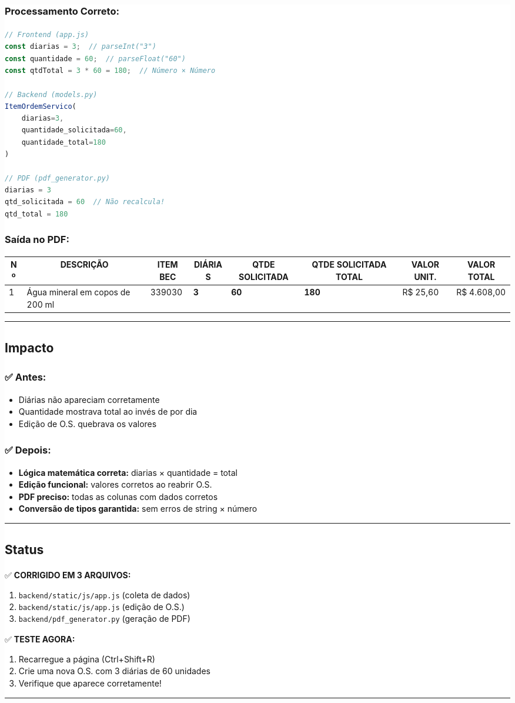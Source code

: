 ### Processamento Correto:
```javascript
// Frontend (app.js)
const diarias = 3;  // parseInt("3")
const quantidade = 60;  // parseFloat("60")
const qtdTotal = 3 * 60 = 180;  // Número × Número

// Backend (models.py)
ItemOrdemServico(
    diarias=3,
    quantidade_solicitada=60,
    quantidade_total=180
)

// PDF (pdf_generator.py)
diarias = 3
qtd_solicitada = 60  // Não recalcula!
qtd_total = 180
```

### Saída no PDF:
| Nº | DESCRIÇÃO | ITEM BEC | DIÁRIAS | QTDE SOLICITADA | QTDE SOLICITADA TOTAL | VALOR UNIT. | VALOR TOTAL |
|----|-----------|----------|---------|-----------------|----------------------|-------------|-------------|
| 1  | Água mineral em copos de 200 ml | 339030 | **3** | **60** | **180** | R$ 25,60 | R$ 4.608,00 |

---

## Impacto

### ✅ Antes:
- Diárias não apareciam corretamente
- Quantidade mostrava total ao invés de por dia
- Edição de O.S. quebrava os valores

### ✅ Depois:
- **Lógica matemática correta:** diarias × quantidade = total
- **Edição funcional:** valores corretos ao reabrir O.S.
- **PDF preciso:** todas as colunas com dados corretos
- **Conversão de tipos garantida:** sem erros de string × número

---

## Status

✅ **CORRIGIDO EM 3 ARQUIVOS:**
1. `backend/static/js/app.js` (coleta de dados)
2. `backend/static/js/app.js` (edição de O.S.)
3. `backend/pdf_generator.py` (geração de PDF)

✅ **TESTE AGORA:**
1. Recarregue a página (Ctrl+Shift+R)
2. Crie uma nova O.S. com 3 diárias de 60 unidades
3. Verifique que aparece corretamente!

---